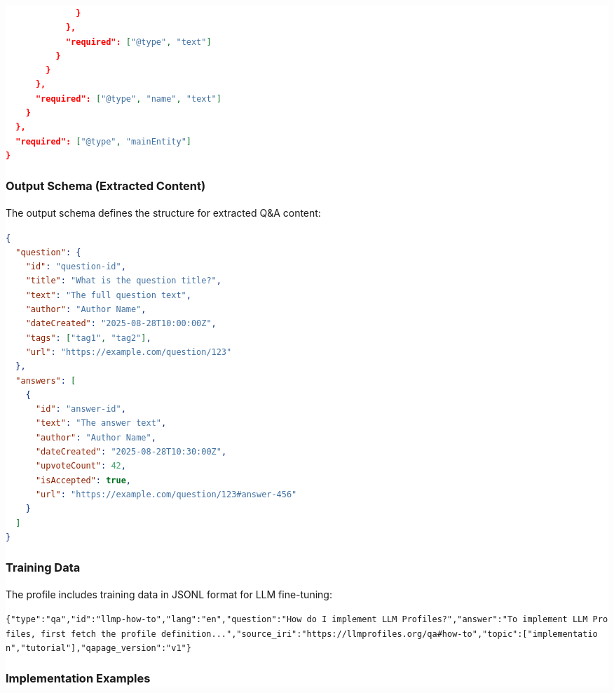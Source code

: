 ```json
              }
            },
            "required": ["@type", "text"]
          }
        }
      },
      "required": ["@type", "name", "text"]
    }
  },
  "required": ["@type", "mainEntity"]
}
```

### Output Schema (Extracted Content)

The output schema defines the structure for extracted Q&A content:

```json
{
  "question": {
    "id": "question-id",
    "title": "What is the question title?",
    "text": "The full question text",
    "author": "Author Name",
    "dateCreated": "2025-08-28T10:00:00Z",
    "tags": ["tag1", "tag2"],
    "url": "https://example.com/question/123"
  },
  "answers": [
    {
      "id": "answer-id",
      "text": "The answer text",
      "author": "Author Name",
      "dateCreated": "2025-08-28T10:30:00Z",
      "upvoteCount": 42,
      "isAccepted": true,
      "url": "https://example.com/question/123#answer-456"
    }
  ]
}
```

### Training Data

The profile includes training data in JSONL format for LLM fine-tuning:

```jsonl
{"type":"qa","id":"llmp-how-to","lang":"en","question":"How do I implement LLM Profiles?","answer":"To implement LLM Profiles, first fetch the profile definition...","source_iri":"https://llmprofiles.org/qa#how-to","topic":["implementation","tutorial"],"qapage_version":"v1"}
```

### Implementation Examples
